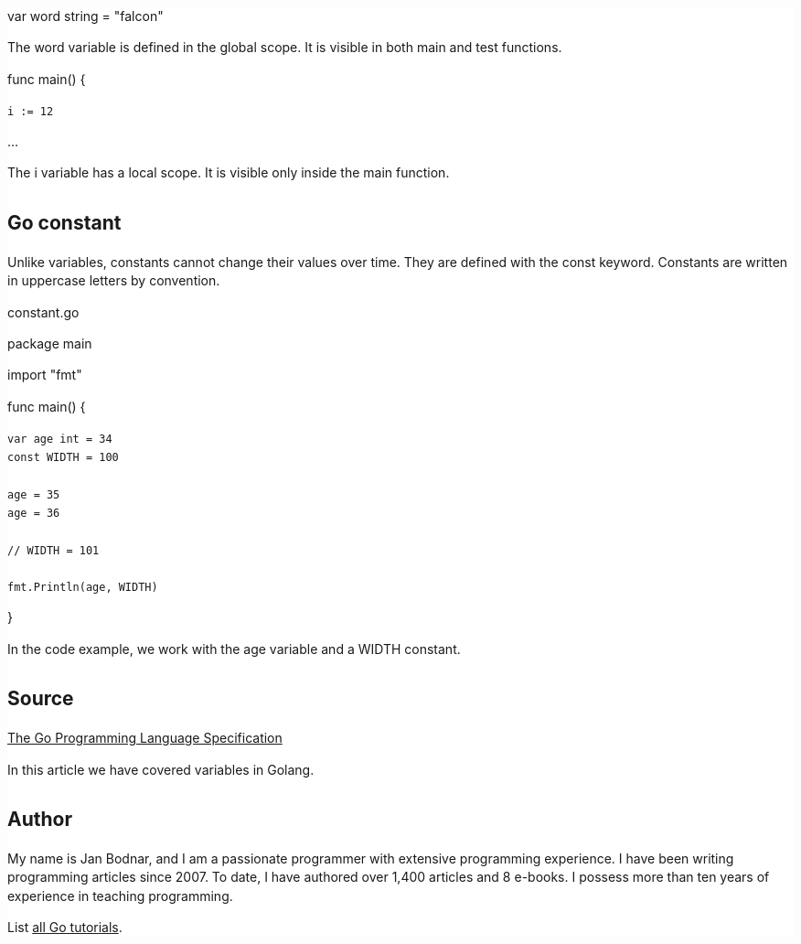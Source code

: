 var word string = "falcon"

The word variable is defined in the global scope. It is visible 
in both main and test functions.

func main() {

    i := 12
...

The i variable has a local scope. It is visible only inside the 
main function. 

## Go constant

Unlike variables, constants cannot change their values over time. They are 
defined with the const keyword. Constants are written in uppercase 
letters by convention.

constant.go
  

package main

import "fmt"

func main() {

    var age int = 34
    const WIDTH = 100

    age = 35
    age = 36

    // WIDTH = 101

    fmt.Println(age, WIDTH)
}

In the code example, we work with the age variable and a WIDTH
constant.

## Source

[The Go Programming Language Specification](https://go.dev/ref/spec)

In this article we have covered variables in Golang.

## Author

My name is Jan Bodnar, and I am a passionate programmer with extensive
programming experience. I have been writing programming articles since 2007.
To date, I have authored over 1,400 articles and 8 e-books. I possess more
than ten years of experience in teaching programming.

List [all Go tutorials](/golang/).